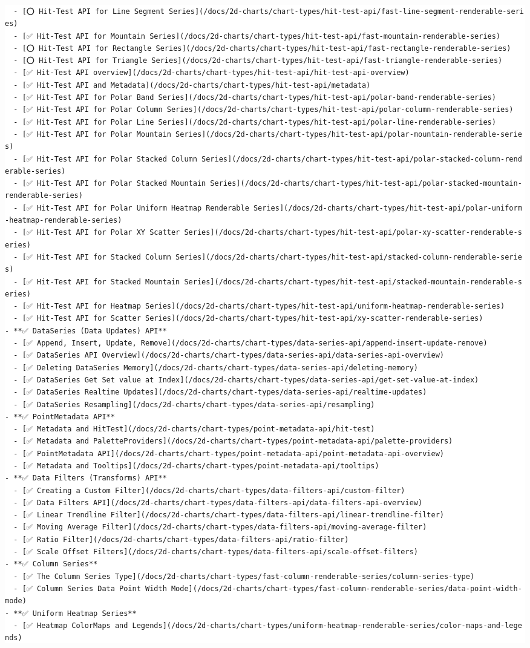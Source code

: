       - [⭕ Hit-Test API for Line Segment Series](/docs/2d-charts/chart-types/hit-test-api/fast-line-segment-renderable-series)
      - [✅ Hit-Test API for Mountain Series](/docs/2d-charts/chart-types/hit-test-api/fast-mountain-renderable-series)
      - [⭕ Hit-Test API for Rectangle Series](/docs/2d-charts/chart-types/hit-test-api/fast-rectangle-renderable-series)
      - [⭕ Hit-Test API for Triangle Series](/docs/2d-charts/chart-types/hit-test-api/fast-triangle-renderable-series)
      - [✅ Hit-Test API overview](/docs/2d-charts/chart-types/hit-test-api/hit-test-api-overview)
      - [✅ Hit-Test API and Metadata](/docs/2d-charts/chart-types/hit-test-api/metadata)
      - [✅ Hit-Test API for Polar Band Series](/docs/2d-charts/chart-types/hit-test-api/polar-band-renderable-series)
      - [✅ Hit-Test API for Polar Column Series](/docs/2d-charts/chart-types/hit-test-api/polar-column-renderable-series)
      - [✅ Hit-Test API for Polar Line Series](/docs/2d-charts/chart-types/hit-test-api/polar-line-renderable-series)
      - [✅ Hit-Test API for Polar Mountain Series](/docs/2d-charts/chart-types/hit-test-api/polar-mountain-renderable-series)
      - [✅ Hit-Test API for Polar Stacked Column Series](/docs/2d-charts/chart-types/hit-test-api/polar-stacked-column-renderable-series)
      - [✅ Hit-Test API for Polar Stacked Mountain Series](/docs/2d-charts/chart-types/hit-test-api/polar-stacked-mountain-renderable-series)
      - [✅ Hit-Test API for Polar Uniform Heatmap Renderable Series](/docs/2d-charts/chart-types/hit-test-api/polar-uniform-heatmap-renderable-series)
      - [✅ Hit-Test API for Polar XY Scatter Series](/docs/2d-charts/chart-types/hit-test-api/polar-xy-scatter-renderable-series)
      - [✅ Hit-Test API for Stacked Column Series](/docs/2d-charts/chart-types/hit-test-api/stacked-column-renderable-series)
      - [✅ Hit-Test API for Stacked Mountain Series](/docs/2d-charts/chart-types/hit-test-api/stacked-mountain-renderable-series)
      - [✅ Hit-Test API for Heatmap Series](/docs/2d-charts/chart-types/hit-test-api/uniform-heatmap-renderable-series)
      - [✅ Hit-Test API for Scatter Series](/docs/2d-charts/chart-types/hit-test-api/xy-scatter-renderable-series)
    - **✅ DataSeries (Data Updates) API**
      - [✅ Append, Insert, Update, Remove](/docs/2d-charts/chart-types/data-series-api/append-insert-update-remove)
      - [✅ DataSeries API Overview](/docs/2d-charts/chart-types/data-series-api/data-series-api-overview)
      - [✅ Deleting DataSeries Memory](/docs/2d-charts/chart-types/data-series-api/deleting-memory)
      - [✅ DataSeries Get Set value at Index](/docs/2d-charts/chart-types/data-series-api/get-set-value-at-index)
      - [✅ DataSeries Realtime Updates](/docs/2d-charts/chart-types/data-series-api/realtime-updates)
      - [✅ DataSeries Resampling](/docs/2d-charts/chart-types/data-series-api/resampling)
    - **✅ PointMetadata API**
      - [✅ Metadata and HitTest](/docs/2d-charts/chart-types/point-metadata-api/hit-test)
      - [✅ Metadata and PaletteProviders](/docs/2d-charts/chart-types/point-metadata-api/palette-providers)
      - [✅ PointMetadata API](/docs/2d-charts/chart-types/point-metadata-api/point-metadata-api-overview)
      - [✅ Metadata and Tooltips](/docs/2d-charts/chart-types/point-metadata-api/tooltips)
    - **✅ Data Filters (Transforms) API**
      - [✅ Creating a Custom Filter](/docs/2d-charts/chart-types/data-filters-api/custom-filter)
      - [✅ Data Filters API](/docs/2d-charts/chart-types/data-filters-api/data-filters-api-overview)
      - [✅ Linear Trendline Filter](/docs/2d-charts/chart-types/data-filters-api/linear-trendline-filter)
      - [✅ Moving Average Filter](/docs/2d-charts/chart-types/data-filters-api/moving-average-filter)
      - [✅ Ratio Filter](/docs/2d-charts/chart-types/data-filters-api/ratio-filter)
      - [✅ Scale Offset Filters](/docs/2d-charts/chart-types/data-filters-api/scale-offset-filters)
    - **✅ Column Series**
      - [✅ The Column Series Type](/docs/2d-charts/chart-types/fast-column-renderable-series/column-series-type)
      - [✅ Column Series Data Point Width Mode](/docs/2d-charts/chart-types/fast-column-renderable-series/data-point-width-mode)
    - **✅ Uniform Heatmap Series**
      - [✅ Heatmap ColorMaps and Legends](/docs/2d-charts/chart-types/uniform-heatmap-renderable-series/color-maps-and-legends)